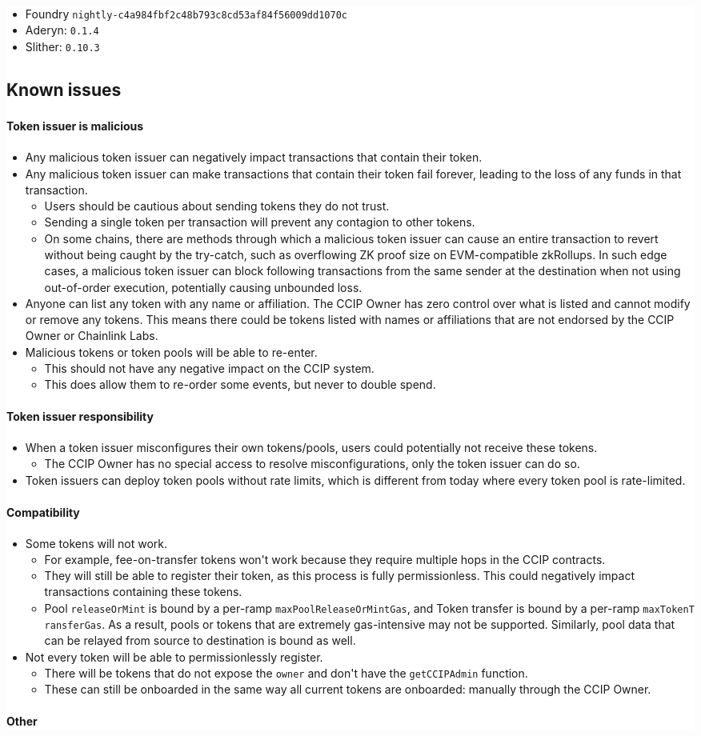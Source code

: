 - Foundry `nightly-c4a984fbf2c48b793c8cd53af84f56009dd1070c`
- Aderyn: `0.1.4`
- Slither: `0.10.3`

[//]: # (getting-started-close)

[//]: # (known-issues-open)

## Known issues

#### Token issuer is malicious

- Any malicious token issuer can negatively impact transactions that contain their token.
- Any malicious token issuer can make transactions that contain their token fail forever, leading to the loss of any funds in that transaction.
  - Users should be cautious about sending tokens they do not trust.
  - Sending a single token per transaction will prevent any contagion to other tokens.
  - On some chains, there are methods through which a malicious token issuer can cause an entire transaction to revert without being caught by the try-catch, such as overflowing ZK proof size on EVM-compatible zkRollups. In such edge cases, a malicious token issuer can block following transactions from the same sender at the destination when not using out-of-order execution, potentially causing unbounded loss.
- Anyone can list any token with any name or affiliation. The CCIP Owner has zero control over what is listed and cannot modify or remove any tokens. This means there could be tokens listed with names or affiliations that are not endorsed by the CCIP Owner or Chainlink Labs.
- Malicious tokens or token pools will be able to re-enter.
  - This should not have any negative impact on the CCIP system.
  - This does allow them to re-order some events, but never to double spend.

#### Token issuer responsibility

- When a token issuer misconfigures their own tokens/pools, users could potentially not receive these tokens.
  - The CCIP Owner has no special access to resolve misconfigurations, only the token issuer can do so.
- Token issuers can deploy token pools without rate limits, which is different from today where every token pool is rate-limited.

#### Compatibility

- Some tokens will not work.
  - For example, fee-on-transfer tokens won't work because they require multiple hops in the CCIP contracts.
  - They will still be able to register their token, as this process is fully permissionless. This could negatively impact transactions containing these tokens.
  - Pool `releaseOrMint` is bound by a per-ramp `maxPoolReleaseOrMintGas`, and Token transfer is bound by a per-ramp `maxTokenTransferGas`. As a result, pools or tokens that are extremely gas-intensive may not be supported. Similarly, pool data that can be relayed from source to destination is bound as well.
- Not every token will be able to permissionlessly register.
  - There will be tokens that do not expose the `owner` and don't have the `getCCIPAdmin` function.
  - These can still be onboarded in the same way all current tokens are onboarded: manually through the CCIP Owner.

#### Other


[//]: # (contest-details-open)
[//]: # (contest-details-close)
[//]: # (scope-open)
[//]: # (scope-close)
[//]: # (getting-started-open)
[//]: # (known-issues-close)